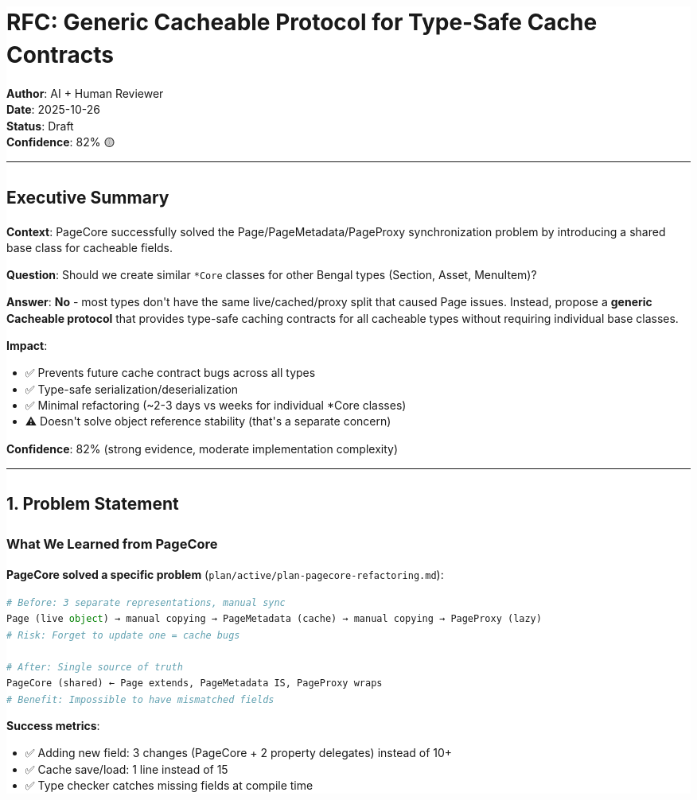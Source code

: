 # RFC: Generic Cacheable Protocol for Type-Safe Cache Contracts

**Author**: AI + Human Reviewer  
**Date**: 2025-10-26  
**Status**: Draft  
**Confidence**: 82% 🟡

---

## Executive Summary

**Context**: PageCore successfully solved the Page/PageMetadata/PageProxy synchronization problem by introducing a shared base class for cacheable fields.

**Question**: Should we create similar `*Core` classes for other Bengal types (Section, Asset, MenuItem)?

**Answer**: **No** - most types don't have the same live/cached/proxy split that caused Page issues. Instead, propose a **generic Cacheable protocol** that provides type-safe caching contracts for all cacheable types without requiring individual base classes.

**Impact**:
- ✅ Prevents future cache contract bugs across all types
- ✅ Type-safe serialization/deserialization
- ✅ Minimal refactoring (~2-3 days vs weeks for individual *Core classes)
- ⚠️ Doesn't solve object reference stability (that's a separate concern)

**Confidence**: 82% (strong evidence, moderate implementation complexity)

---

## 1. Problem Statement

### What We Learned from PageCore

**PageCore solved a specific problem** (`plan/active/plan-pagecore-refactoring.md`):

```python
# Before: 3 separate representations, manual sync
Page (live object) → manual copying → PageMetadata (cache) → manual copying → PageProxy (lazy)
# Risk: Forget to update one = cache bugs

# After: Single source of truth
PageCore (shared) ← Page extends, PageMetadata IS, PageProxy wraps
# Benefit: Impossible to have mismatched fields
```

**Success metrics**:
- ✅ Adding new field: 3 changes (PageCore + 2 property delegates) instead of 10+
- ✅ Cache save/load: 1 line instead of 15
- ✅ Type checker catches missing fields at compile time
